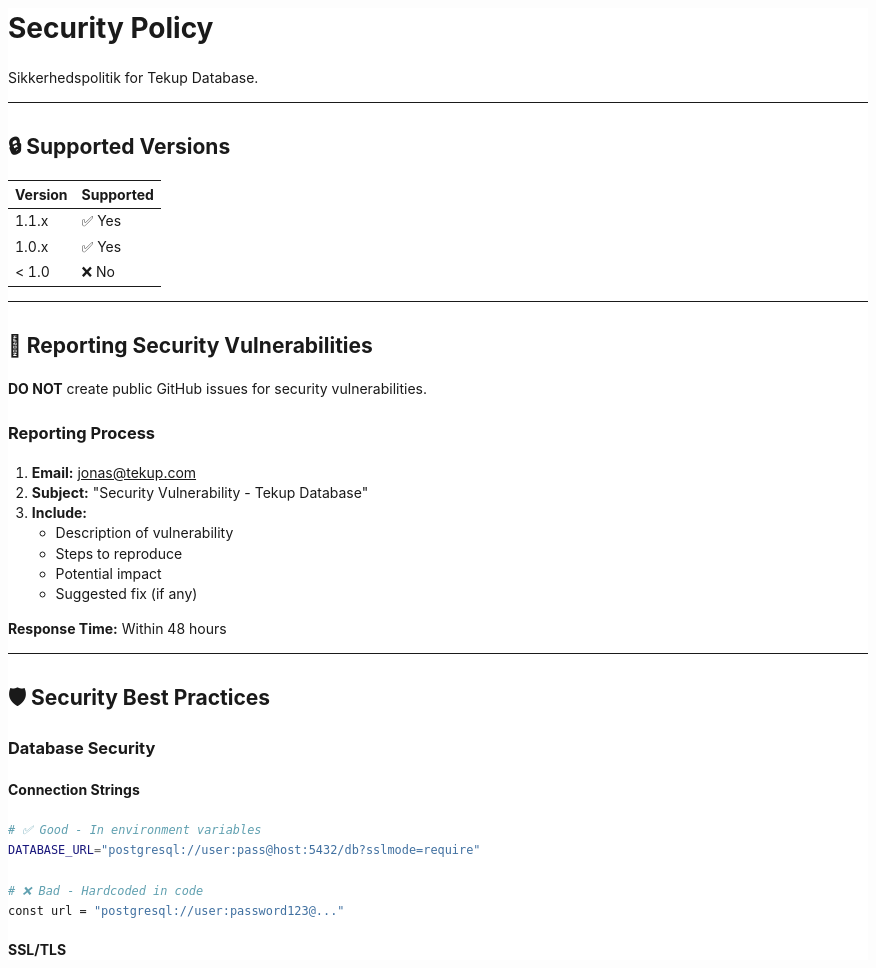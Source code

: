# Security Policy

Sikkerhedspolitik for Tekup Database.

---

## 🔒 Supported Versions

| Version | Supported          |
| ------- | ------------------ |
| 1.1.x   | ✅ Yes             |
| 1.0.x   | ✅ Yes             |
| < 1.0   | ❌ No              |

---

## 🚨 Reporting Security Vulnerabilities

**DO NOT** create public GitHub issues for security vulnerabilities.

### Reporting Process

1. **Email:** <jonas@tekup.com>
2. **Subject:** "Security Vulnerability - Tekup Database"
3. **Include:**
   - Description of vulnerability
   - Steps to reproduce
   - Potential impact
   - Suggested fix (if any)

**Response Time:** Within 48 hours

---

## 🛡️ Security Best Practices

### Database Security

#### Connection Strings

```bash
# ✅ Good - In environment variables
DATABASE_URL="postgresql://user:pass@host:5432/db?sslmode=require"

# ❌ Bad - Hardcoded in code
const url = "postgresql://user:password123@..."
```

#### SSL/TLS
